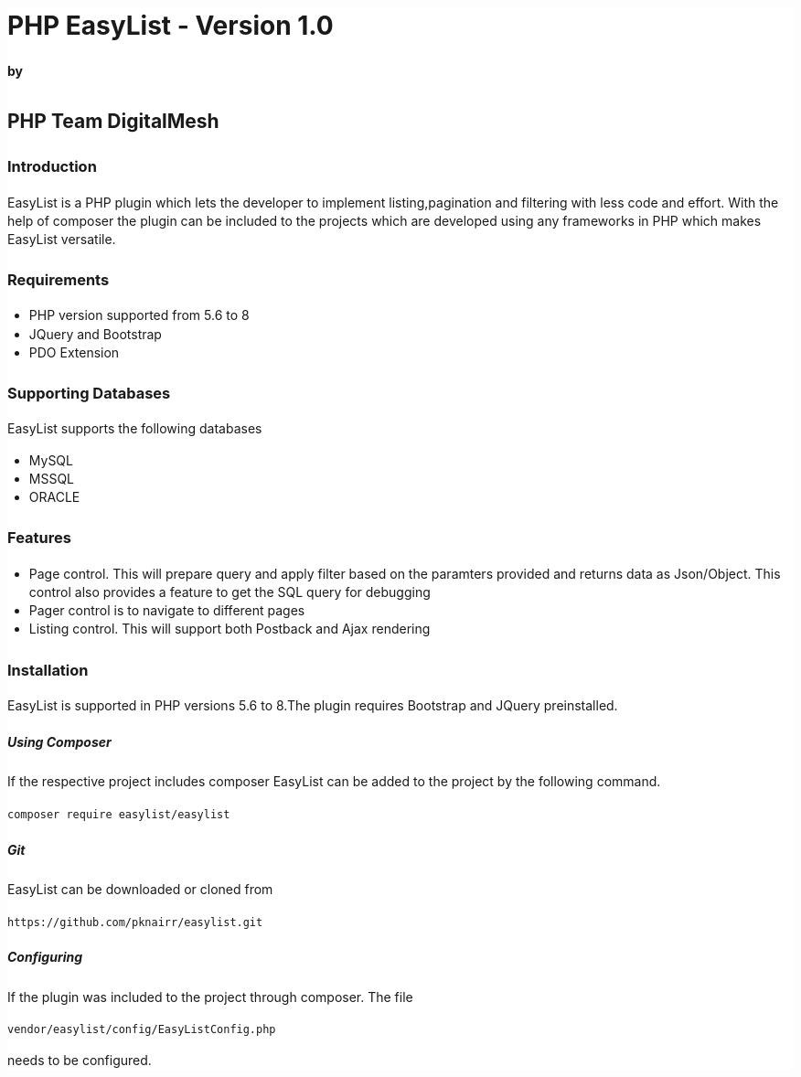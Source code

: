 # PHP EasyList - Version 1.0
#### by 
## PHP Team DigitalMesh



### Introduction

EasyList is a PHP plugin which lets the developer to implement listing,pagination and filtering with less code and effort. With the help of composer the plugin can be included to the projects which are developed using any frameworks in PHP which makes EasyList versatile.

### Requirements
- PHP version supported from 5.6 to 8
- JQuery and Bootstrap
- PDO Extension 

### Supporting Databases
EasyList supports the following databases
- MySQL
- MSSQL
- ORACLE

### Features
- Page control. This will prepare query and apply filter based on the paramters provided and returns data as Json/Object. This control also provides a feature to get the SQL query for debugging
- Pager control is to navigate to different pages 
- Listing control. This will support both Postback and Ajax rendering

### Installation
EasyList is supported in PHP versions 5.6 to 8.The plugin requires Bootstrap and JQuery preinstalled.

##### Using Composer
If the respective project includes composer EasyList can be added to the project by the following command.
```sh 
composer require easylist/easylist
```
##### Git
EasyList can be downloaded or cloned from 
```sh
https://github.com/pknairr/easylist.git
```
##### Configuring 
If the plugin was included to the project through composer. The file 
```sh
vendor/easylist/config/EasyListConfig.php
```
needs to be configured.

